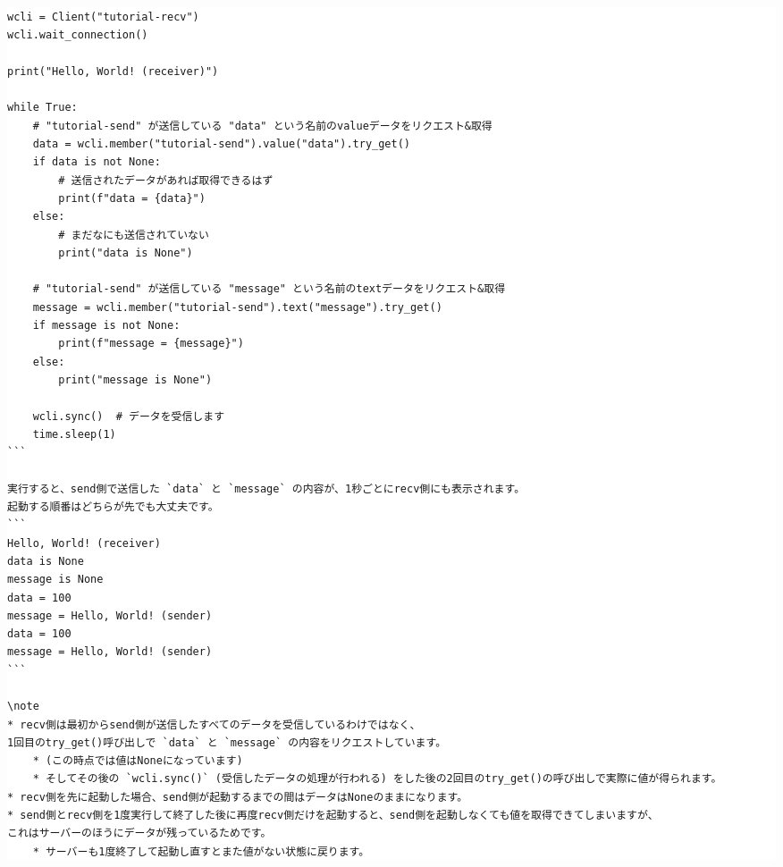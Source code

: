     wcli = Client("tutorial-recv")
    wcli.wait_connection()

    print("Hello, World! (receiver)")

    while True:
        # "tutorial-send" が送信している "data" という名前のvalueデータをリクエスト&取得
        data = wcli.member("tutorial-send").value("data").try_get()
        if data is not None:
            # 送信されたデータがあれば取得できるはず
            print(f"data = {data}")
        else:
            # まだなにも送信されていない
            print("data is None")

        # "tutorial-send" が送信している "message" という名前のtextデータをリクエスト&取得
        message = wcli.member("tutorial-send").text("message").try_get()
        if message is not None:
            print(f"message = {message}")
        else:
            print("message is None")

        wcli.sync()  # データを受信します
        time.sleep(1)
    ```

    実行すると、send側で送信した `data` と `message` の内容が、1秒ごとにrecv側にも表示されます。
    起動する順番はどちらが先でも大丈夫です。
    ```
    Hello, World! (receiver)
    data is None
    message is None
    data = 100
    message = Hello, World! (sender)
    data = 100
    message = Hello, World! (sender)
    ```

    \note
    * recv側は最初からsend側が送信したすべてのデータを受信しているわけではなく、
    1回目のtry_get()呼び出しで `data` と `message` の内容をリクエストしています。
        * (この時点では値はNoneになっています)
        * そしてその後の `wcli.sync()` (受信したデータの処理が行われる) をした後の2回目のtry_get()の呼び出しで実際に値が得られます。
    * recv側を先に起動した場合、send側が起動するまでの間はデータはNoneのままになります。
    * send側とrecv側を1度実行して終了した後に再度recv側だけを起動すると、send側を起動しなくても値を取得できてしまいますが、
    これはサーバーのほうにデータが残っているためです。
        * サーバーも1度終了して起動し直すとまた値がない状態に戻ります。
